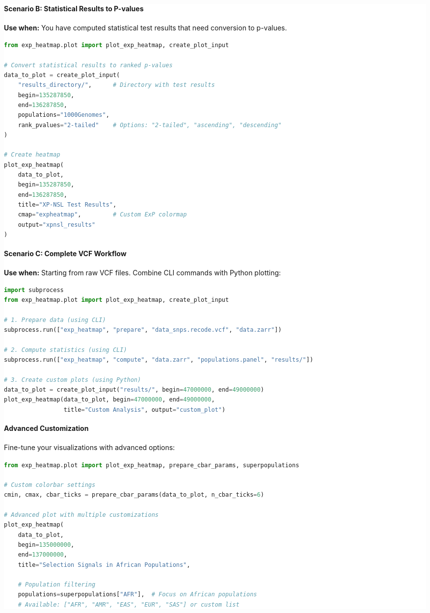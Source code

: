 #### Scenario B: Statistical Results to P-values

**Use when:** You have computed statistical test results that need conversion to p-values.

```python
from exp_heatmap.plot import plot_exp_heatmap, create_plot_input

# Convert statistical results to ranked p-values
data_to_plot = create_plot_input(
    "results_directory/",      # Directory with test results
    begin=135287850, 
    end=136287850, 
    populations="1000Genomes",
    rank_pvalues="2-tailed"    # Options: "2-tailed", "ascending", "descending"
)

# Create heatmap
plot_exp_heatmap(
    data_to_plot,
    begin=135287850,
    end=136287850,
    title="XP-NSL Test Results",
    cmap="expheatmap",         # Custom ExP colormap
    output="xpnsl_results"
)
```

#### Scenario C: Complete VCF Workflow

**Use when:** Starting from raw VCF files. Combine CLI commands with Python plotting:

```python
import subprocess
from exp_heatmap.plot import plot_exp_heatmap, create_plot_input

# 1. Prepare data (using CLI)
subprocess.run(["exp_heatmap", "prepare", "data_snps.recode.vcf", "data.zarr"])

# 2. Compute statistics (using CLI) 
subprocess.run(["exp_heatmap", "compute", "data.zarr", "populations.panel", "results/"])

# 3. Create custom plots (using Python)
data_to_plot = create_plot_input("results/", begin=47000000, end=49000000)
plot_exp_heatmap(data_to_plot, begin=47000000, end=49000000, 
                 title="Custom Analysis", output="custom_plot")
```

#### Advanced Customization

Fine-tune your visualizations with advanced options:

```python
from exp_heatmap.plot import plot_exp_heatmap, prepare_cbar_params, superpopulations

# Custom colorbar settings
cmin, cmax, cbar_ticks = prepare_cbar_params(data_to_plot, n_cbar_ticks=6)

# Advanced plot with multiple customizations
plot_exp_heatmap(
    data_to_plot,
    begin=135000000,
    end=137000000,
    title="Selection Signals in African Populations",
    
    # Population filtering
    populations=superpopulations["AFR"],  # Focus on African populations
    # Available: ["AFR", "AMR", "EAS", "EUR", "SAS"] or custom list
```